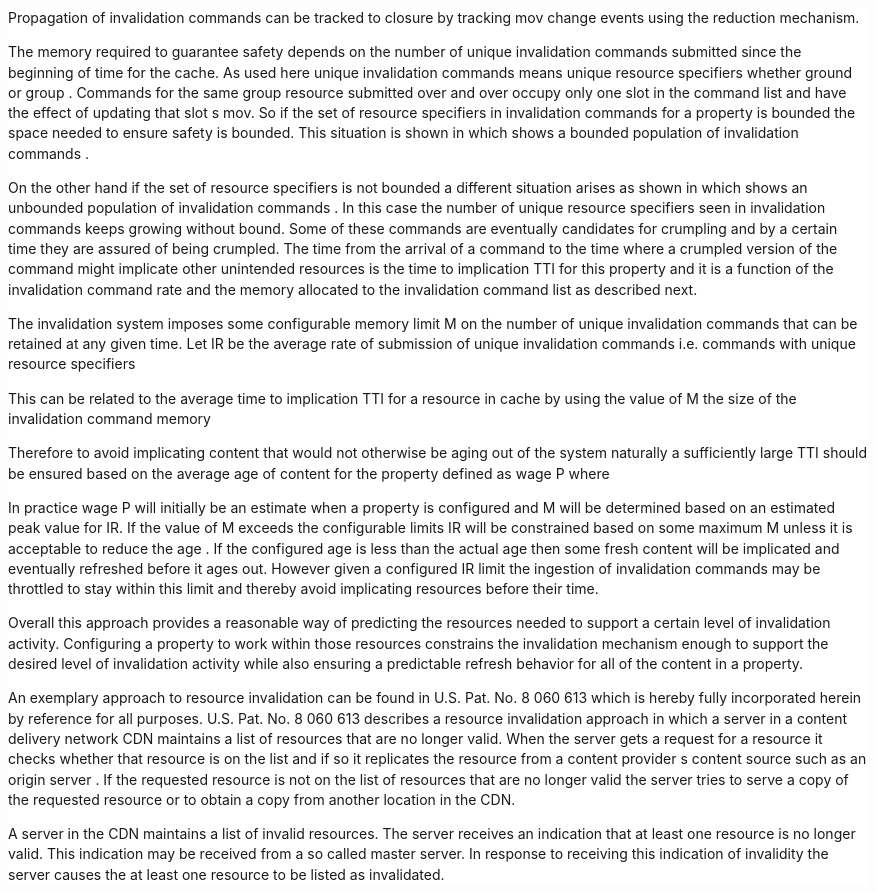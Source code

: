 Propagation of invalidation commands can be tracked to closure by tracking mov change events using the reduction mechanism.

The memory required to guarantee safety depends on the number of unique invalidation commands submitted since the beginning of time for the cache. As used here unique invalidation commands means unique resource specifiers whether ground or group . Commands for the same group resource submitted over and over occupy only one slot in the command list and have the effect of updating that slot s mov. So if the set of resource specifiers in invalidation commands for a property is bounded the space needed to ensure safety is bounded. This situation is shown in which shows a bounded population of invalidation commands .

On the other hand if the set of resource specifiers is not bounded a different situation arises as shown in which shows an unbounded population of invalidation commands . In this case the number of unique resource specifiers seen in invalidation commands keeps growing without bound. Some of these commands are eventually candidates for crumpling and by a certain time they are assured of being crumpled. The time from the arrival of a command to the time where a crumpled version of the command might implicate other unintended resources is the time to implication TTI for this property and it is a function of the invalidation command rate and the memory allocated to the invalidation command list as described next.

The invalidation system imposes some configurable memory limit M on the number of unique invalidation commands that can be retained at any given time. Let IR be the average rate of submission of unique invalidation commands i.e. commands with unique resource specifiers 

This can be related to the average time to implication TTI for a resource in cache by using the value of M the size of the invalidation command memory 

Therefore to avoid implicating content that would not otherwise be aging out of the system naturally a sufficiently large TTI should be ensured based on the average age of content for the property defined as wage P where 

In practice wage P will initially be an estimate when a property is configured and M will be determined based on an estimated peak value for IR. If the value of M exceeds the configurable limits IR will be constrained based on some maximum M unless it is acceptable to reduce the age . If the configured age is less than the actual age then some fresh content will be implicated and eventually refreshed before it ages out. However given a configured IR limit the ingestion of invalidation commands may be throttled to stay within this limit and thereby avoid implicating resources before their time.

Overall this approach provides a reasonable way of predicting the resources needed to support a certain level of invalidation activity. Configuring a property to work within those resources constrains the invalidation mechanism enough to support the desired level of invalidation activity while also ensuring a predictable refresh behavior for all of the content in a property.

An exemplary approach to resource invalidation can be found in U.S. Pat. No. 8 060 613 which is hereby fully incorporated herein by reference for all purposes. U.S. Pat. No. 8 060 613 describes a resource invalidation approach in which a server in a content delivery network CDN maintains a list of resources that are no longer valid. When the server gets a request for a resource it checks whether that resource is on the list and if so it replicates the resource from a content provider s content source such as an origin server . If the requested resource is not on the list of resources that are no longer valid the server tries to serve a copy of the requested resource or to obtain a copy from another location in the CDN.

A server in the CDN maintains a list of invalid resources. The server receives an indication that at least one resource is no longer valid. This indication may be received from a so called master server. In response to receiving this indication of invalidity the server causes the at least one resource to be listed as invalidated.
